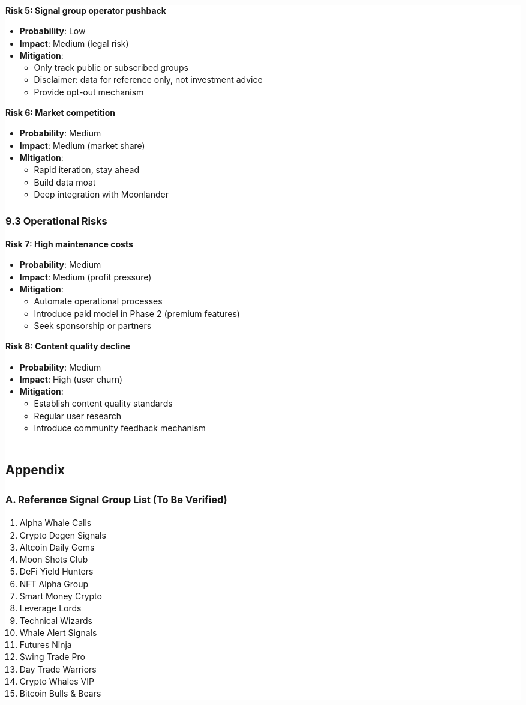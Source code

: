 **Risk 5: Signal group operator pushback**

- **Probability**: Low
- **Impact**: Medium (legal risk)
- **Mitigation**:
  - Only track public or subscribed groups
  - Disclaimer: data for reference only, not investment advice
  - Provide opt-out mechanism

**Risk 6: Market competition**

- **Probability**: Medium
- **Impact**: Medium (market share)
- **Mitigation**:
  - Rapid iteration, stay ahead
  - Build data moat
  - Deep integration with Moonlander

### 9.3 Operational Risks

**Risk 7: High maintenance costs**

- **Probability**: Medium
- **Impact**: Medium (profit pressure)
- **Mitigation**:
  - Automate operational processes
  - Introduce paid model in Phase 2 (premium features)
  - Seek sponsorship or partners

**Risk 8: Content quality decline**

- **Probability**: Medium
- **Impact**: High (user churn)
- **Mitigation**:
  - Establish content quality standards
  - Regular user research
  - Introduce community feedback mechanism

---

## Appendix

### A. Reference Signal Group List (To Be Verified)

1. Alpha Whale Calls
2. Crypto Degen Signals
3. Altcoin Daily Gems
4. Moon Shots Club
5. DeFi Yield Hunters
6. NFT Alpha Group
7. Smart Money Crypto
8. Leverage Lords
9. Technical Wizards
10. Whale Alert Signals
11. Futures Ninja
12. Swing Trade Pro
13. Day Trade Warriors
14. Crypto Whales VIP
15. Bitcoin Bulls & Bears
